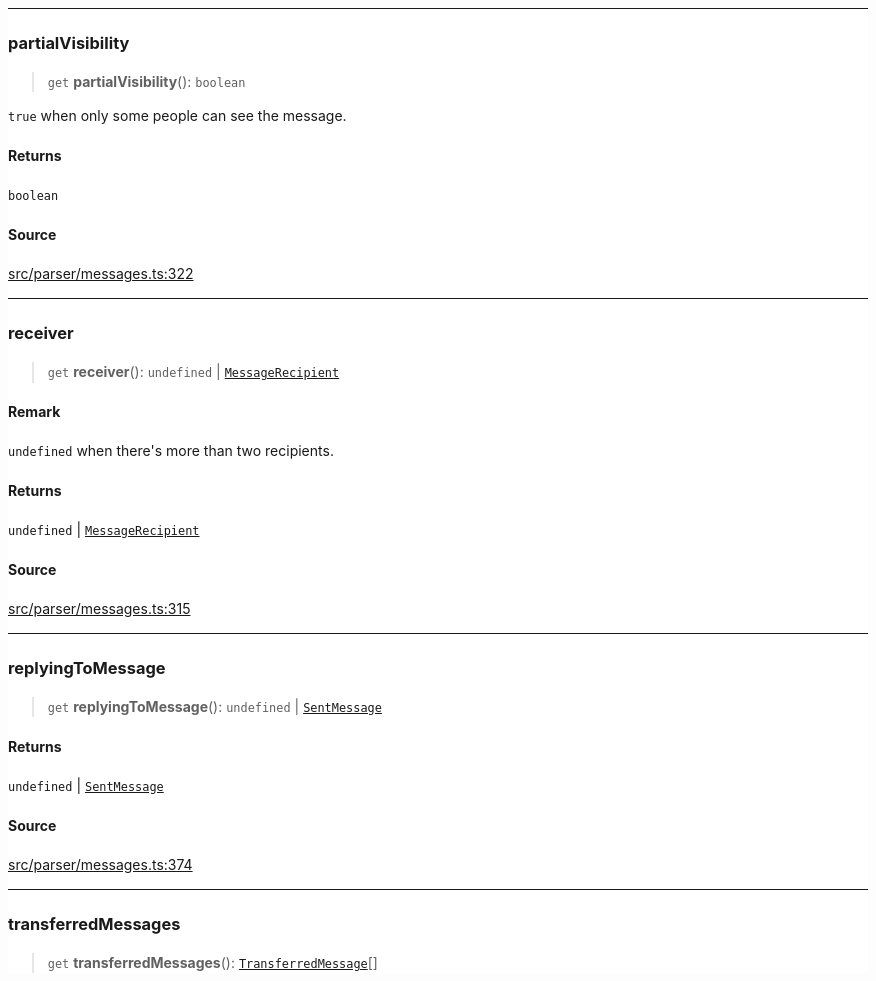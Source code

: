 ***

### partialVisibility

> `get` **partialVisibility**(): `boolean`

`true` when only some people can see the message.

#### Returns

`boolean`

#### Source

[src/parser/messages.ts:322](https://github.com/Gabriel29306/Pawnote/blob/a2552cd7208db339c299a04178513054cceb5849/src/parser/messages.ts#L322)

***

### receiver

> `get` **receiver**(): `undefined` \| [`MessageRecipient`](/api/classes/messagerecipient/)

#### Remark

`undefined` when there's more than two recipients.

#### Returns

`undefined` \| [`MessageRecipient`](/api/classes/messagerecipient/)

#### Source

[src/parser/messages.ts:315](https://github.com/Gabriel29306/Pawnote/blob/a2552cd7208db339c299a04178513054cceb5849/src/parser/messages.ts#L315)

***

### replyingToMessage

> `get` **replyingToMessage**(): `undefined` \| [`SentMessage`](/api/classes/sentmessage/)

#### Returns

`undefined` \| [`SentMessage`](/api/classes/sentmessage/)

#### Source

[src/parser/messages.ts:374](https://github.com/Gabriel29306/Pawnote/blob/a2552cd7208db339c299a04178513054cceb5849/src/parser/messages.ts#L374)

***

### transferredMessages

> `get` **transferredMessages**(): [`TransferredMessage`](/api/classes/transferredmessage/)[]
